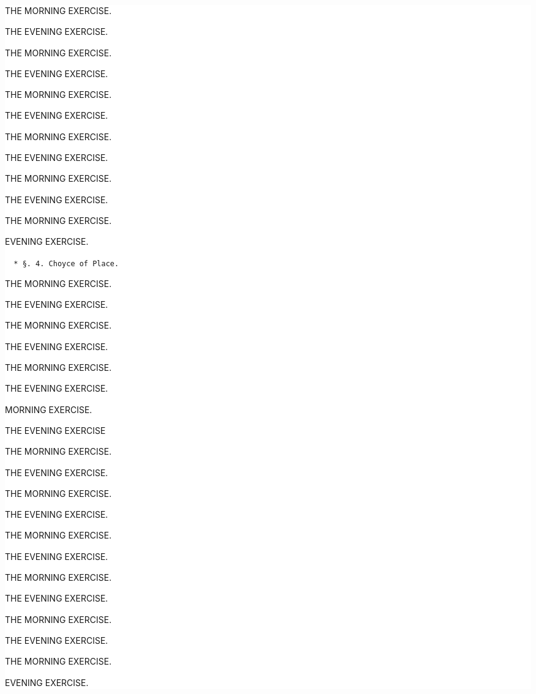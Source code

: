 THE MORNING EXERCISE.

THE EVENING EXERCISE.

THE MORNING EXERCISE.

THE EVENING EXERCISE.

THE MORNING EXERCISE.

THE EVENING EXERCISE.

THE MORNING EXERCISE.

THE EVENING EXERCISE.

THE MORNING EXERCISE.

THE EVENING EXERCISE.

THE MORNING EXERCISE.

EVENING EXERCISE.

      * §. 4. Choyce of Place.

THE MORNING EXERCISE.

THE EVENING EXERCISE.

THE MORNING EXERCISE.

THE EVENING EXERCISE.

THE MORNING EXERCISE.

THE EVENING EXERCISE.

MORNING EXERCISE.

THE EVENING EXERCISE

THE MORNING EXERCISE.

THE EVENING EXERCISE.

THE MORNING EXERCISE.

THE EVENING EXERCISE.

THE MORNING EXERCISE.

THE EVENING EXERCISE.

THE MORNING EXERCISE.

THE EVENING EXERCISE.

THE MORNING EXERCISE.

THE EVENING EXERCISE.

THE MORNING EXERCISE.

EVENING EXERCISE.

